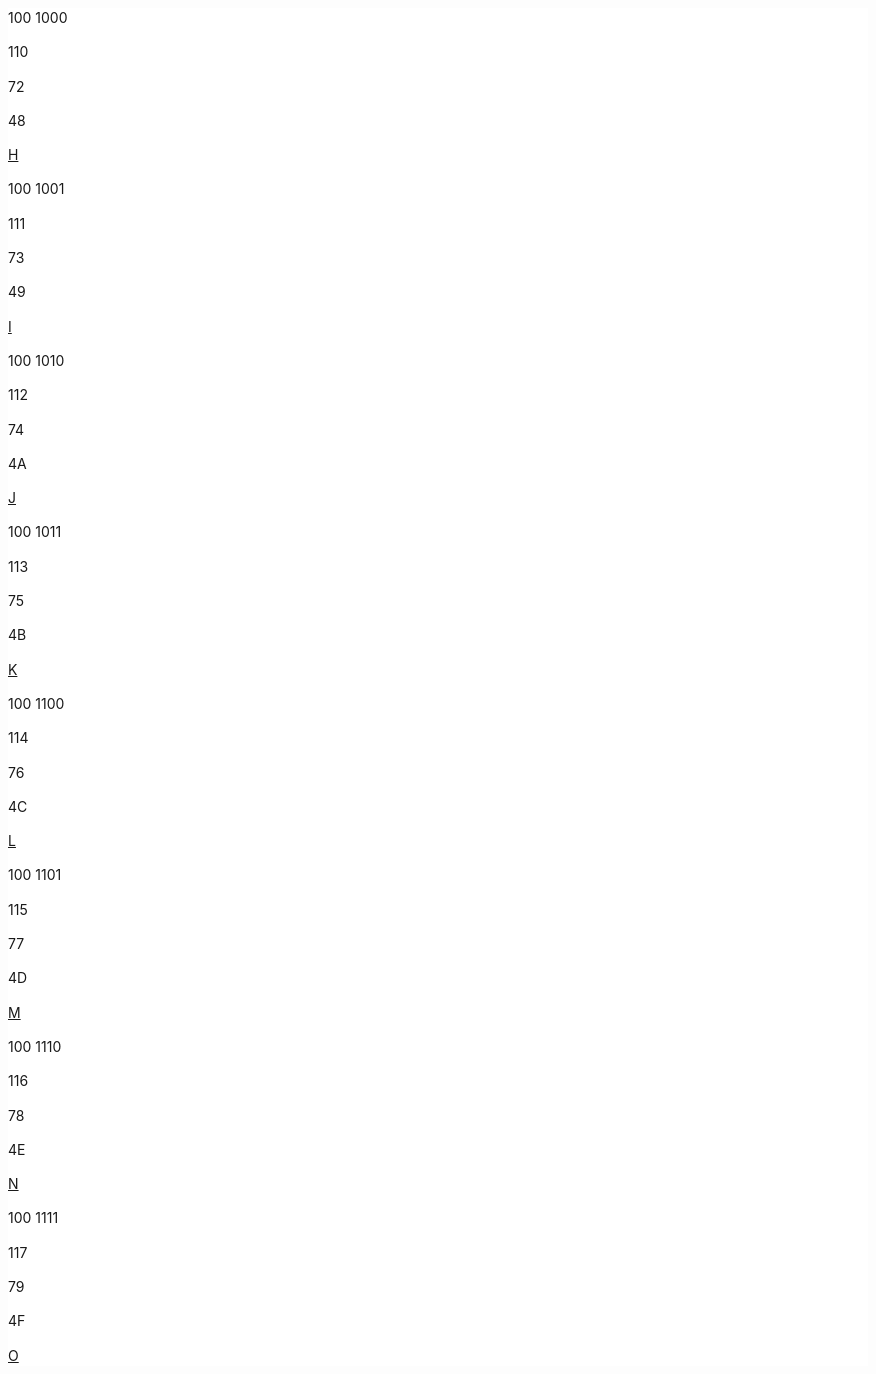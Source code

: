<tr class="even">
<td><p>100 1000</p></td>
<td><p>110</p></td>
<td><p>72</p></td>
<td><p>48</p></td>
<td><p><span class="nounderlines"><a href="H"
title="wikilink">H</a></span></p></td>
</tr>
<tr class="odd">
<td><p>100 1001</p></td>
<td><p>111</p></td>
<td><p>73</p></td>
<td><p>49</p></td>
<td><p><span class="nounderlines"><a href="I"
title="wikilink">I</a></span></p></td>
</tr>
<tr class="even">
<td><p>100 1010</p></td>
<td><p>112</p></td>
<td><p>74</p></td>
<td><p>4A</p></td>
<td><p><span class="nounderlines"><a href="J"
title="wikilink">J</a></span></p></td>
</tr>
<tr class="odd">
<td><p>100 1011</p></td>
<td><p>113</p></td>
<td><p>75</p></td>
<td><p>4B</p></td>
<td><p><span class="nounderlines"><a href="K"
title="wikilink">K</a></span></p></td>
</tr>
<tr class="even">
<td><p>100 1100</p></td>
<td><p>114</p></td>
<td><p>76</p></td>
<td><p>4C</p></td>
<td><p><span class="nounderlines"><a href="L"
title="wikilink">L</a></span></p></td>
</tr>
<tr class="odd">
<td><p>100 1101</p></td>
<td><p>115</p></td>
<td><p>77</p></td>
<td><p>4D</p></td>
<td><p><span class="nounderlines"><a href="M"
title="wikilink">M</a></span></p></td>
</tr>
<tr class="even">
<td><p>100 1110</p></td>
<td><p>116</p></td>
<td><p>78</p></td>
<td><p>4E</p></td>
<td><p><span class="nounderlines"><a href="N"
title="wikilink">N</a></span></p></td>
</tr>
<tr class="odd">
<td><p>100 1111</p></td>
<td><p>117</p></td>
<td><p>79</p></td>
<td><p>4F</p></td>
<td><p><span class="nounderlines"><a href="O"
title="wikilink">O</a></span></p></td>
</tr>